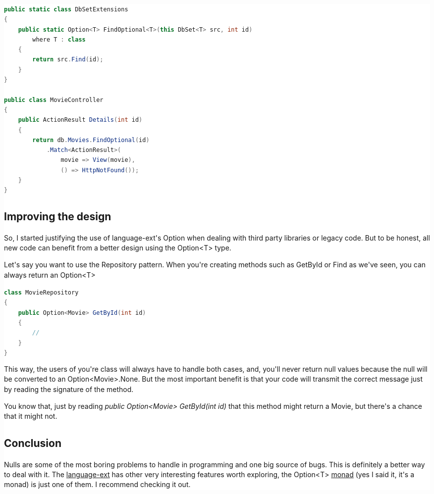 ```csharp
public static class DbSetExtensions
{
    public static Option<T> FindOptional<T>(this DbSet<T> src, int id)
        where T : class
    {
        return src.Find(id);
    }
}

public class MovieController
{
    public ActionResult Details(int id)
    {
        return db.Movies.FindOptional(id)
            .Match<ActionResult>(
                movie => View(movie),
                () => HttpNotFound());
    }
}
```

## Improving the design

So, I started justifying the use of language-ext's Option when dealing with third party libraries or legacy code. But to be honest, all new code can benefit from a better design using the Option\<T> type.

Let's say you want to use the Repository pattern. When you're creating methods such as GetById or Find as we've seen, you can always return an Option\<T>

```csharp
class MovieRepository
{
    public Option<Movie> GetById(int id)
    {
        //
    }
}
```

This way, the users of you're class will always have to handle both cases, and, you'll never return null values because the null will be converted to an Option\<Movie>.None. But the most important benefit is that your code will transmit the correct message just by reading the signature of the method.

You know that, just by reading _public Option\<Movie> GetById(int id)_ that this method might return a Movie, but there's a chance that it might not.

## Conclusion

Nulls are some of the most boring problems to handle in programming and one big source of bugs. This is definitely a better way to deal with it. The [language-ext](https://github.com/louthy/language-ext) has other very interesting features worth exploring, the Option\<T> [monad](http://bit.ly/2jB32bG) (yes I said it, it's a monad) is just one of them. I recommend checking it out.
